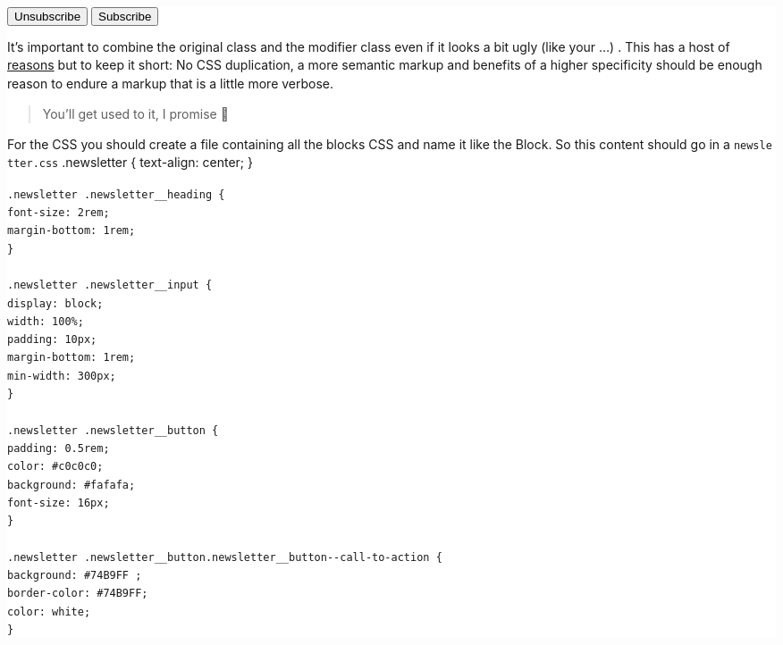 <x-code>
    <button class="newsletter__button">
        Unsubscribe
    </button>
    <button class="newsletter__button newsletter__button--call-to-action">
        Subscribe
    </button>
</x-code>

It’s important to combine the original class and the modifier class even if it looks a bit ugly (like your …) . This
has a host of <a
    href="http://getbem.com/faq/#why-the-modifier-css-classes-are-not-represented-as-a-combined-selector-">reasons</a>
but to keep it short: No CSS duplication, a more semantic markup and benefits of a higher specificity should be
enough reason to endure a markup that is a little more verbose.

<blockquote>
    You’ll get used to it, I promise 🙂
</blockquote>
For the CSS you should create a file containing all the blocks CSS and name it like the Block. So this content
should go in a <code>newsletter.css</code>

<x-code>
    .newsletter {
    text-align: center;
    }

    .newsletter .newsletter__heading {
    font-size: 2rem;
    margin-bottom: 1rem;
    }

    .newsletter .newsletter__input {
    display: block;
    width: 100%;
    padding: 10px;
    margin-bottom: 1rem;
    min-width: 300px;
    }

    .newsletter .newsletter__button {
    padding: 0.5rem;
    color: #c0c0c0;
    background: #fafafa;
    font-size: 16px;
    }

    .newsletter .newsletter__button.newsletter__button--call-to-action {
    background: #74B9FF ;
    border-color: #74B9FF;
    color: white;
    }
</x-code>
